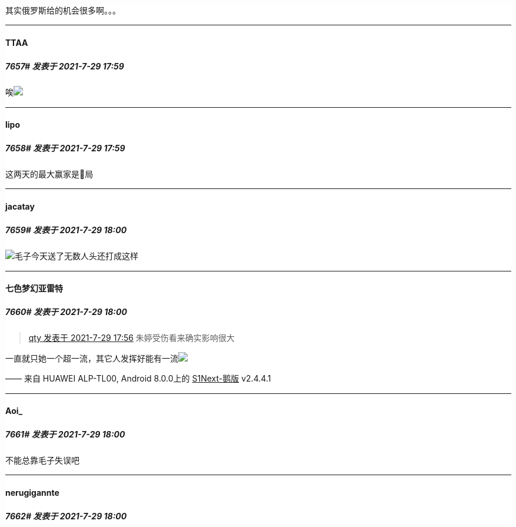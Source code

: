 其实俄罗斯给的机会很多啊。。。


*****

####  TTAA  
##### 7657#       发表于 2021-7-29 17:59


唉<img src="https://static.saraba1st.com/image/smiley/face2017/001.png" referrerpolicy="no-referrer">


*****

####  lipo  
##### 7658#       发表于 2021-7-29 17:59


这两天的最大赢家是🐶局


*****

####  jacatay  
##### 7659#       发表于 2021-7-29 18:00


<img src="https://static.saraba1st.com/image/smiley/face2017/001.png" referrerpolicy="no-referrer">毛子今天送了无数人头还打成这样


*****

####  七色梦幻亚雷特  
##### 7660#       发表于 2021-7-29 18:00


<blockquote><a href="httphttps://bbs.saraba1st.com/2b/forum.php?mod=redirect&amp;goto=findpost&amp;pid=52151544&amp;ptid=2015306" target="_blank">qty 发表于 2021-7-29 17:56</a>
朱婷受伤看来确实影响很大</blockquote>
一直就只她一个超一流，其它人发挥好能有一流<img src="https://static.saraba1st.com/image/smiley/face2017/001.png" referrerpolicy="no-referrer">

—— 来自 HUAWEI ALP-TL00, Android 8.0.0上的 [S1Next-鹅版](https://github.com/ykrank/S1-Next/releases) v2.4.4.1


*****

####  Aoi_  
##### 7661#       发表于 2021-7-29 18:00


不能总靠毛子失误吧


*****

####  nerugigannte  
##### 7662#       发表于 2021-7-29 18:00
